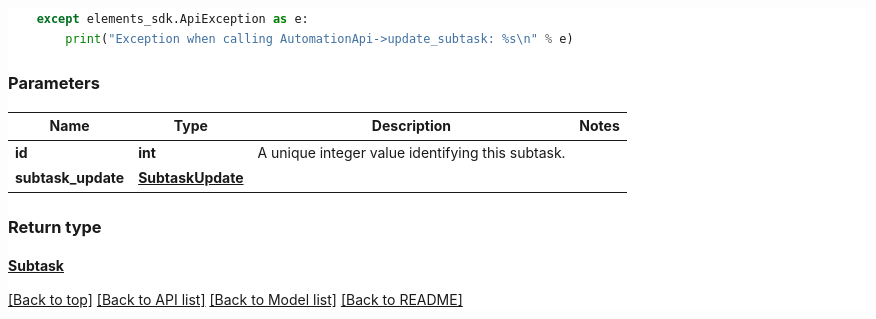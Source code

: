 ```python
    except elements_sdk.ApiException as e:
        print("Exception when calling AutomationApi->update_subtask: %s\n" % e)
```


### Parameters

Name | Type | Description  | Notes
------------- | ------------- | ------------- | -------------
 **id** | **int**| A unique integer value identifying this subtask. |
 **subtask_update** | [**SubtaskUpdate**](SubtaskUpdate.md)|  |

### Return type

[**Subtask**](Subtask.md)

[[Back to top]](#) [[Back to API list]](../#documentation-for-api-endpoints) [[Back to Model list]](../#documentation-for-models) [[Back to README]](../)

